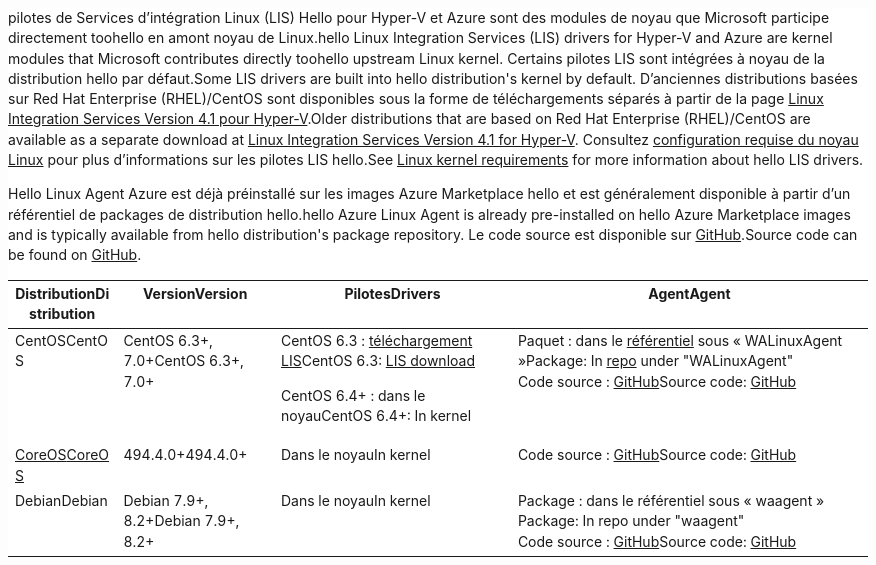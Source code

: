 <span data-ttu-id="26c8c-110">pilotes de Services d’intégration Linux (LIS) Hello pour Hyper-V et Azure sont des modules de noyau que Microsoft participe directement toohello en amont noyau de Linux.</span><span class="sxs-lookup"><span data-stu-id="26c8c-110">hello Linux Integration Services (LIS) drivers for Hyper-V and Azure are kernel modules that Microsoft contributes directly toohello upstream Linux kernel.</span></span>  <span data-ttu-id="26c8c-111">Certains pilotes LIS sont intégrées à noyau de la distribution hello par défaut.</span><span class="sxs-lookup"><span data-stu-id="26c8c-111">Some LIS drivers are built into hello distribution's kernel by default.</span></span> <span data-ttu-id="26c8c-112">D’anciennes distributions basées sur Red Hat Enterprise (RHEL)/CentOS sont disponibles sous la forme de téléchargements séparés à partir de la page [Linux Integration Services Version 4.1 pour Hyper-V](http://go.microsoft.com/fwlink/?LinkID=403033&clcid=0x409).</span><span class="sxs-lookup"><span data-stu-id="26c8c-112">Older distributions that are based on Red Hat Enterprise (RHEL)/CentOS are available as a separate download at [Linux Integration Services Version 4.1 for Hyper-V](http://go.microsoft.com/fwlink/?LinkID=403033&clcid=0x409).</span></span> <span data-ttu-id="26c8c-113">Consultez [configuration requise du noyau Linux](create-upload-generic.md#linux-kernel-requirements) pour plus d’informations sur les pilotes LIS hello.</span><span class="sxs-lookup"><span data-stu-id="26c8c-113">See [Linux kernel requirements](create-upload-generic.md#linux-kernel-requirements) for more information about hello LIS drivers.</span></span>

<span data-ttu-id="26c8c-114">Hello Linux Agent Azure est déjà préinstallé sur les images Azure Marketplace hello et est généralement disponible à partir d’un référentiel de packages de distribution hello.</span><span class="sxs-lookup"><span data-stu-id="26c8c-114">hello Azure Linux Agent is already pre-installed on hello Azure Marketplace images and is typically available from hello distribution's package repository.</span></span> <span data-ttu-id="26c8c-115">Le code source est disponible sur [GitHub](https://github.com/azure/walinuxagent).</span><span class="sxs-lookup"><span data-stu-id="26c8c-115">Source code can be found on [GitHub](https://github.com/azure/walinuxagent).</span></span>

| <span data-ttu-id="26c8c-116">Distribution</span><span class="sxs-lookup"><span data-stu-id="26c8c-116">Distribution</span></span> | <span data-ttu-id="26c8c-117">Version</span><span class="sxs-lookup"><span data-stu-id="26c8c-117">Version</span></span> | <span data-ttu-id="26c8c-118">Pilotes</span><span class="sxs-lookup"><span data-stu-id="26c8c-118">Drivers</span></span> | <span data-ttu-id="26c8c-119">Agent</span><span class="sxs-lookup"><span data-stu-id="26c8c-119">Agent</span></span> |
| --- | --- | --- | --- |
| <span data-ttu-id="26c8c-120">CentOS</span><span class="sxs-lookup"><span data-stu-id="26c8c-120">CentOS</span></span> |<span data-ttu-id="26c8c-121">CentOS 6.3+, 7.0+</span><span class="sxs-lookup"><span data-stu-id="26c8c-121">CentOS 6.3+, 7.0+</span></span> |<span data-ttu-id="26c8c-122">CentOS 6.3 : [téléchargement LIS](http://go.microsoft.com/fwlink/?LinkID=403033&clcid=0x409)</span><span class="sxs-lookup"><span data-stu-id="26c8c-122">CentOS 6.3: [LIS download](http://go.microsoft.com/fwlink/?LinkID=403033&clcid=0x409)</span></span><p><span data-ttu-id="26c8c-123">CentOS 6.4+ : dans le noyau</span><span class="sxs-lookup"><span data-stu-id="26c8c-123">CentOS 6.4+: In kernel</span></span> |<span data-ttu-id="26c8c-124">Paquet : dans le [référentiel](http://olcentgbl.trafficmanager.net/openlogic/6/openlogic/x86_64/RPMS/) sous « WALinuxAgent »</span><span class="sxs-lookup"><span data-stu-id="26c8c-124">Package: In [repo](http://olcentgbl.trafficmanager.net/openlogic/6/openlogic/x86_64/RPMS/) under "WALinuxAgent"</span></span> <br/><span data-ttu-id="26c8c-125">Code source : [GitHub](https://github.com/Azure/WALinuxAgent)</span><span class="sxs-lookup"><span data-stu-id="26c8c-125">Source code: [GitHub](https://github.com/Azure/WALinuxAgent)</span></span> |
| [<span data-ttu-id="26c8c-126">CoreOS</span><span class="sxs-lookup"><span data-stu-id="26c8c-126">CoreOS</span></span>](https://coreos.com/docs/running-coreos/cloud-providers/azure/) |<span data-ttu-id="26c8c-127">494.4.0+</span><span class="sxs-lookup"><span data-stu-id="26c8c-127">494.4.0+</span></span> |<span data-ttu-id="26c8c-128">Dans le noyau</span><span class="sxs-lookup"><span data-stu-id="26c8c-128">In kernel</span></span> |<span data-ttu-id="26c8c-129">Code source : [GitHub](https://github.com/coreos/coreos-overlay/tree/master/app-emulation/wa-linux-agent)</span><span class="sxs-lookup"><span data-stu-id="26c8c-129">Source code: [GitHub](https://github.com/coreos/coreos-overlay/tree/master/app-emulation/wa-linux-agent)</span></span> |
| <span data-ttu-id="26c8c-130">Debian</span><span class="sxs-lookup"><span data-stu-id="26c8c-130">Debian</span></span> |<span data-ttu-id="26c8c-131">Debian 7.9+, 8.2+</span><span class="sxs-lookup"><span data-stu-id="26c8c-131">Debian 7.9+, 8.2+</span></span> |<span data-ttu-id="26c8c-132">Dans le noyau</span><span class="sxs-lookup"><span data-stu-id="26c8c-132">In kernel</span></span> |<span data-ttu-id="26c8c-133">Package : dans le référentiel sous « waagent » </span><span class="sxs-lookup"><span data-stu-id="26c8c-133">Package: In repo under "waagent"</span></span> <br/><span data-ttu-id="26c8c-134">Code source : [GitHub](https://github.com/Azure/WALinuxAgent)</span><span class="sxs-lookup"><span data-stu-id="26c8c-134">Source code: [GitHub](https://github.com/Azure/WALinuxAgent)</span></span> |